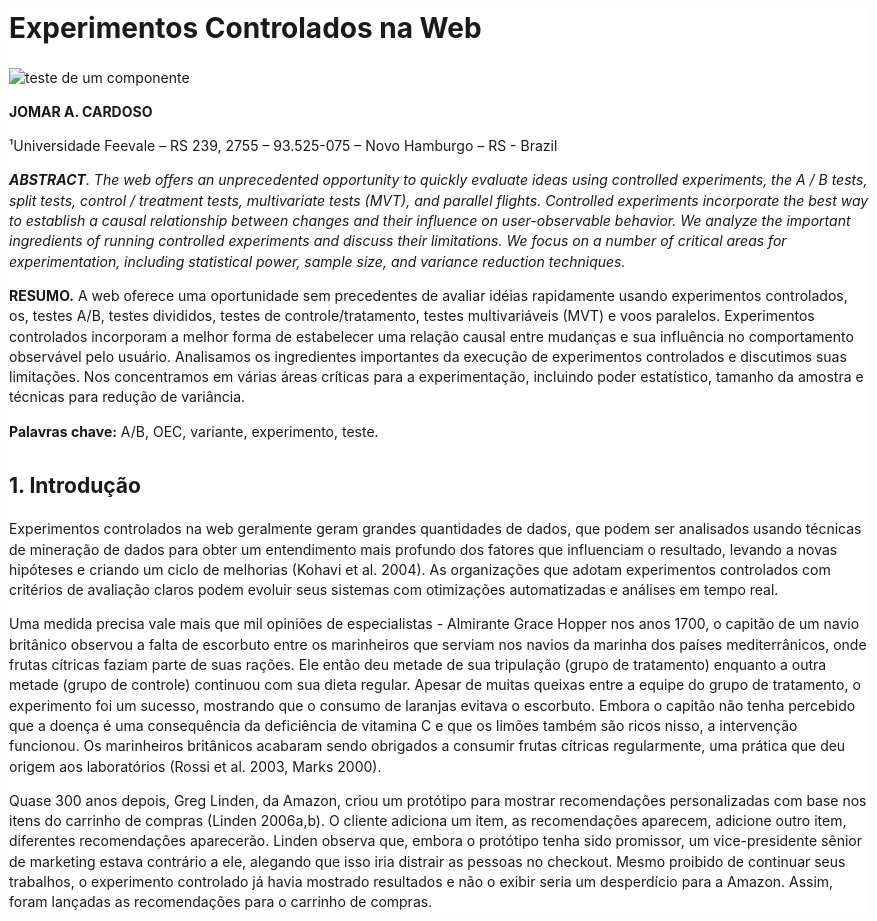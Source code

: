 # Experimentos Controlados na Web

![teste de um componente](https://media-exp1.licdn.com/dms/image/C4E12AQGXOeXrG8bhfg/article-cover_image-shrink_720_1280/0/1620761719931?e=1650499200&v=beta&t=mfBMIYGBNNvI-MSTFL070lTCgafc_NZR10yzQhgGiZ0)

**JOMAR A. CARDOSO**

¹Universidade Feevale – RS 239, 2755 – 93.525-075 – Novo Hamburgo – RS - Brazil

***ABSTRACT**. The web offers an unprecedented opportunity to quickly evaluate ideas using controlled experiments, the A / B tests, split tests, control / treatment tests, multivariate tests (MVT), and parallel flights. Controlled experiments incorporate the best way to establish a causal relationship between changes and their influence on user-observable behavior. We analyze the important ingredients of running controlled experiments and discuss their limitations. We focus on a number of critical areas for experimentation, including statistical power, sample size, and variance reduction techniques.*

**RESUMO.** A web oferece uma oportunidade sem precedentes de avaliar idéias rapidamente usando experimentos controlados, os, testes A/B, testes divididos, testes de controle/tratamento, testes multivariáveis (MVT) e voos paralelos. Experimentos controlados incorporam a melhor forma de estabelecer uma relação causal entre mudanças e sua influência no comportamento observável pelo usuário. Analisamos os ingredientes importantes da execução de experimentos controlados e discutimos suas limitações. Nos concentramos em várias áreas críticas para a experimentação, incluindo poder estatístico, tamanho da amostra e técnicas para redução de variância. 

**Palavras chave:** A/B, OEC, variante, experimento, teste.

## 1. Introdução

Experimentos controlados na web geralmente geram grandes quantidades de dados, que podem ser analisados usando técnicas de mineração de dados para obter um entendimento mais profundo dos fatores que influenciam o resultado, levando a novas hipóteses e criando um ciclo de melhorias (Kohavi et al. 2004). As organizações que adotam experimentos controlados com critérios de avaliação claros podem evoluir seus sistemas com otimizações automatizadas e análises em tempo real. 

Uma medida precisa vale mais que mil opiniões de especialistas - Almirante Grace Hopper nos anos 1700, o capitão de um navio britânico observou a falta de escorbuto entre os marinheiros que serviam nos navios da marinha dos países mediterrânicos, onde frutas cítricas faziam parte de suas rações. Ele então deu metade de sua tripulação (grupo de tratamento) enquanto a outra metade (grupo de controle) continuou com sua dieta regular. Apesar de muitas queixas entre a equipe do grupo de tratamento, o experimento foi um sucesso, mostrando que o consumo de laranjas evitava o escorbuto. Embora o capitão não tenha percebido que a doença é uma consequência da deficiência de vitamina C e que os limões também são ricos nisso, a intervenção funcionou. Os marinheiros britânicos acabaram sendo obrigados a consumir frutas cítricas regularmente, uma prática que deu origem aos laboratórios (Rossi et al. 2003, Marks 2000).

Quase 300 anos depois, Greg Linden, da Amazon, criou um protótipo para mostrar recomendações personalizadas com base nos itens do carrinho de compras (Linden 2006a,b). O cliente adiciona um item, as recomendações aparecem, adicione outro item, diferentes recomendações aparecerão. Linden observa que, embora o protótipo tenha sido promissor, um vice-presidente sênior de marketing estava contrário a ele, alegando que isso iria distrair as pessoas no checkout. Mesmo proibido de continuar seus trabalhos, o experimento controlado já havia mostrado resultados e não o exibir seria um desperdício para a Amazon. Assim, foram lançadas as recomendações para o carrinho de compras.
